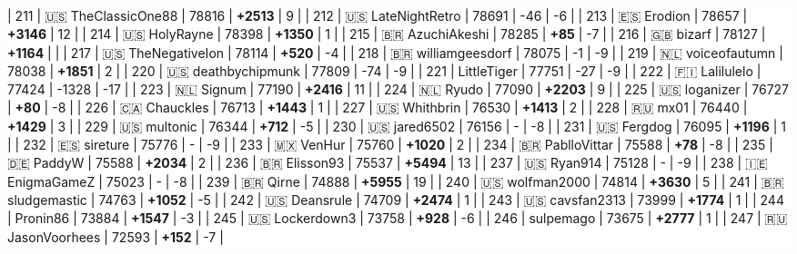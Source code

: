 | 211  | 🇺🇸 TheClassicOne88      | 78816  |   **+2513**    |       9       |
| 212  | 🇺🇸 LateNightRetro       | 78691  |      -46       |      -6       |
| 213  | 🇪🇸 Erodion              | 78657  |   **+3146**    |      12       |
| 214  | 🇺🇸 HolyRayne            | 78398  |   **+1350**    |       1       |
| 215  | 🇧🇷 AzuchiAkeshi         | 78285  |    **+85**     |      -7       |
| 216  | 🇬🇧 bizarf               | 78127  |   **+1164**    |               |
| 217  | 🇺🇸 TheNegativeIon       | 78114  |    **+520**    |      -4       |
| 218  | 🇧🇷 williamgeesdorf      | 78075  |       -1       |      -9       |
| 219  | 🇳🇱 voiceofautumn        | 78038  |   **+1851**    |       2       |
| 220  | 🇺🇸 deathbychipmunk      | 77809  |      -74       |      -9       |
| 221  | LittleTiger            | 77751  |      -27       |      -9       |
| 222  | 🇫🇮 Lalilulelo           | 77424  |     -1328      |      -17      |
| 223  | 🇳🇱 Signum               | 77190  |   **+2416**    |      11       |
| 224  | 🇳🇱 Ryudo                | 77090  |   **+2203**    |       9       |
| 225  | 🇺🇸 loganizer            | 76727  |    **+80**     |      -8       |
| 226  | 🇨🇦 Chauckles            | 76713  |   **+1443**    |       1       |
| 227  | 🇺🇸 Whithbrin            | 76530  |   **+1413**    |       2       |
| 228  | 🇷🇺 mx01                 | 76440  |   **+1429**    |       3       |
| 229  | 🇺🇸 multonic             | 76344  |    **+712**    |      -5       |
| 230  | 🇺🇸 jared6502            | 76156  |       -        |      -8       |
| 231  | 🇺🇸 Fergdog              | 76095  |   **+1196**    |       1       |
| 232  | 🇪🇸 sireture             | 75776  |       -        |      -9       |
| 233  | 🇲🇽 VenHur               | 75760  |   **+1020**    |       2       |
| 234  | 🇧🇷 PablloVittar         | 75588  |    **+78**     |      -8       |
| 235  | 🇩🇪 PaddyW               | 75588  |   **+2034**    |       2       |
| 236  | 🇧🇷 Elisson93            | 75537  |   **+5494**    |      13       |
| 237  | 🇺🇸 Ryan914              | 75128  |       -        |      -9       |
| 238  | 🇮🇪 EnigmaGameZ          | 75023  |       -        |      -8       |
| 239  | 🇧🇷 Qirne                | 74888  |   **+5955**    |      19       |
| 240  | 🇺🇸 wolfman2000          | 74814  |   **+3630**    |       5       |
| 241  | 🇧🇷 sludgemastic         | 74763  |   **+1052**    |      -5       |
| 242  | 🇺🇸 Deansrule            | 74709  |   **+2474**    |       1       |
| 243  | 🇺🇸 cavsfan2313          | 73999  |   **+1774**    |       1       |
| 244  | Pronin86               | 73884  |   **+1547**    |      -3       |
| 245  | 🇺🇸 Lockerdown3          | 73758  |    **+928**    |      -6       |
| 246  | sulpemago              | 73675  |   **+2777**    |       1       |
| 247  | 🇷🇺 JasonVoorhees        | 72593  |    **+152**    |      -7       |